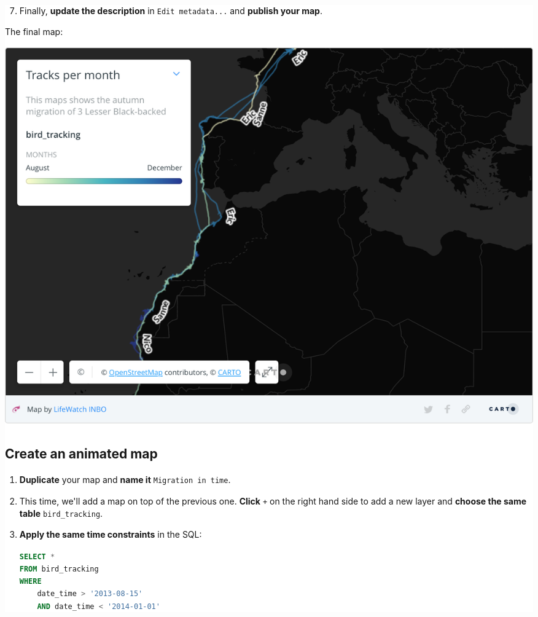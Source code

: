 7. Finally, **update the description** in `Edit metadata...` and **publish your map**.

The final map:


![map-2](/assets/images/2015-09-01-bird-tracking-cartodb-tutorial-map-2.png)

## Create an animated map

1. **Duplicate** your map and **name it** `Migration in time`.
2. This time, we'll add a map on top of the previous one. **Click** `+` on the right hand side to add a new layer and **choose the same table** `bird_tracking`.
3. **Apply the same time constraints** in the SQL:

    ```sql
    SELECT *
    FROM bird_tracking
    WHERE
        date_time > '2013-08-15'
        AND date_time < '2014-01-01'
    ```

